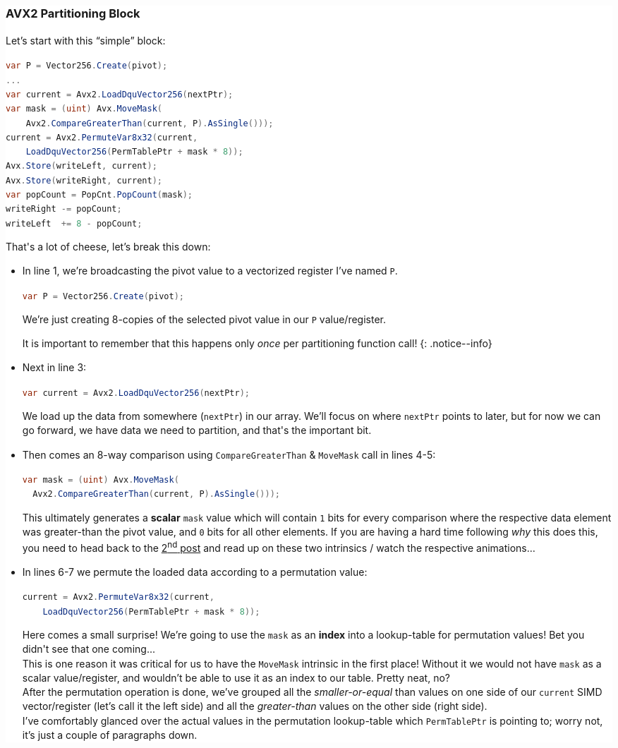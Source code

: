 ### AVX2 Partitioning Block

 Let’s start with this “simple” block:

```csharp
var P = Vector256.Create(pivot); 
...
var current = Avx2.LoadDquVector256(nextPtr);
var mask = (uint) Avx.MoveMask(
    Avx2.CompareGreaterThan(current, P).AsSingle()));
current = Avx2.PermuteVar8x32(current,
    LoadDquVector256(PermTablePtr + mask * 8));
Avx.Store(writeLeft, current);
Avx.Store(writeRight, current);
var popCount = PopCnt.PopCount(mask);
writeRight -= popCount;
writeLeft  += 8 - popCount;
```

That's a lot of cheese, let’s break this down:

* In line 1, we’re broadcasting the pivot value to a vectorized register I’ve named `P`.  
  ````csharp
  var P = Vector256.Create(pivot); 
  ````
  We’re just creating 8-copies of the selected pivot value in our `P` value/register.
  
  It is important to remember that this happens only *once* per partitioning function call!
  {: .notice--info}
  
* Next in line 3:  
  ```csharp
  var current = Avx2.LoadDquVector256(nextPtr);
  ```
  We load up the data from somewhere (`nextPtr`) in our array. We’ll focus on where `nextPtr` points to later, but for now we can go forward, we have data we need to partition, and that's the important bit.

* Then comes an 8-way comparison using `CompareGreaterThan` & `MoveMask` call in lines 4-5:  
  ```csharp
  var mask = (uint) Avx.MoveMask(
    Avx2.CompareGreaterThan(current, P).AsSingle()));
  ```
  This ultimately generates a **scalar** `mask` value which will contain `1` bits for every comparison where the respective data element was greater-than the pivot value, and `0` bits for all other elements. If you are having a hard time following *why* this does this, you need to head back to the [2<sup>nd</sup> post](2019-08-08-trumping-arraysort-with-avx2-pt2.md) and read up on these two intrinsics / watch the respective animations…

* In lines 6-7 we permute the loaded data according to a permutation value:  
  
  ````csharp
  current = Avx2.PermuteVar8x32(current,
      LoadDquVector256(PermTablePtr + mask * 8));
  ````
  
  Here comes a small surprise! We’re going to use the `mask` as an **index** into a lookup-table for permutation values! Bet you didn't see that one coming...  
  This is one reason it was critical for us to have the `MoveMask` intrinsic in the first place! Without it we would not have `mask` as a scalar value/register, and wouldn’t be able to use it as an index to our table. Pretty neat, no?    
  After the permutation operation is done, we’ve grouped all the *smaller-or-equal* than values on one side of our `current` SIMD vector/register (let’s call it the left side) and all the *greater-than* values on the other side (right side).  
  I’ve comfortably glanced over the actual values in the permutation lookup-table which `PermTablePtr` is pointing to; worry not, it’s just a couple of paragraphs down.
  
